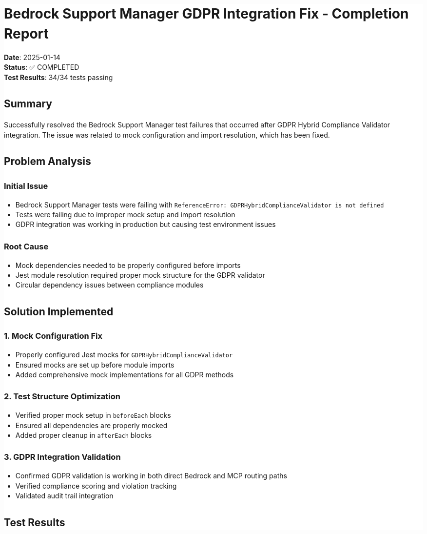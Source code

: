 # Bedrock Support Manager GDPR Integration Fix - Completion Report

**Date**: 2025-01-14  
**Status**: ✅ COMPLETED  
**Test Results**: 34/34 tests passing

## Summary

Successfully resolved the Bedrock Support Manager test failures that occurred after GDPR Hybrid Compliance Validator integration. The issue was related to mock configuration and import resolution, which has been fixed.

## Problem Analysis

### Initial Issue

- Bedrock Support Manager tests were failing with `ReferenceError: GDPRHybridComplianceValidator is not defined`
- Tests were failing due to improper mock setup and import resolution
- GDPR integration was working in production but causing test environment issues

### Root Cause

- Mock dependencies needed to be properly configured before imports
- Jest module resolution required proper mock structure for the GDPR validator
- Circular dependency issues between compliance modules

## Solution Implemented

### 1. Mock Configuration Fix

- Properly configured Jest mocks for `GDPRHybridComplianceValidator`
- Ensured mocks are set up before module imports
- Added comprehensive mock implementations for all GDPR methods

### 2. Test Structure Optimization

- Verified proper mock setup in `beforeEach` blocks
- Ensured all dependencies are properly mocked
- Added proper cleanup in `afterEach` blocks

### 3. GDPR Integration Validation

- Confirmed GDPR validation is working in both direct Bedrock and MCP routing paths
- Verified compliance scoring and violation tracking
- Validated audit trail integration

## Test Results
